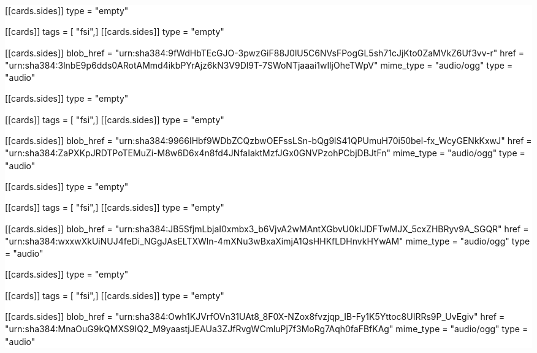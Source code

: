 [[cards.sides]]
type = "empty"


[[cards]]
tags = [ "fsi",]
[[cards.sides]]
type = "empty"

[[cards.sides]]
blob_href = "urn:sha384:9fWdHbTEcGJO-3pwzGiF88J0lU5C6NVsFPogGL5sh71cJjKto0ZaMVkZ6Uf3vv-r"
href = "urn:sha384:3lnbE9p6dds0ARotAMmd4ikbPYrAjz6kN3V9Dl9T-7SWoNTjaaai1wIljOheTWpV"
mime_type = "audio/ogg"
type = "audio"

[[cards.sides]]
type = "empty"


[[cards]]
tags = [ "fsi",]
[[cards.sides]]
type = "empty"

[[cards.sides]]
blob_href = "urn:sha384:9966IHbf9WDbZCQzbwOEFssLSn-bQg9lS41QPUmuH70i50bel-fx_WcyGENkKxwJ"
href = "urn:sha384:ZaPXKpJRDTPoTEMuZi-M8w6D6x4n8fd4JNfaIaktMzfJGx0GNVPzohPCbjDBJtFn"
mime_type = "audio/ogg"
type = "audio"

[[cards.sides]]
type = "empty"


[[cards]]
tags = [ "fsi",]
[[cards.sides]]
type = "empty"

[[cards.sides]]
blob_href = "urn:sha384:JB5SfjmLbjaI0xmbx3_b6VjvA2wMAntXGbvU0kIJDFTwMJX_5cxZHBRyv9A_SGQR"
href = "urn:sha384:wxxwXkUiNUJ4feDi_NGgJAsELTXWln-4mXNu3wBxaXimjA1QsHHKfLDHnvkHYwAM"
mime_type = "audio/ogg"
type = "audio"

[[cards.sides]]
type = "empty"


[[cards]]
tags = [ "fsi",]
[[cards.sides]]
type = "empty"

[[cards.sides]]
blob_href = "urn:sha384:Owh1KJVrfOVn31UAt8_8F0X-NZox8fvzjqp_IB-Fy1K5Yttoc8UIRRs9P_UvEgiv"
href = "urn:sha384:MnaOuG9kQMXS9IQ2_M9yaastjJEAUa3ZJfRvgWCmluPj7f3MoRg7Aqh0faFBfKAg"
mime_type = "audio/ogg"
type = "audio"
